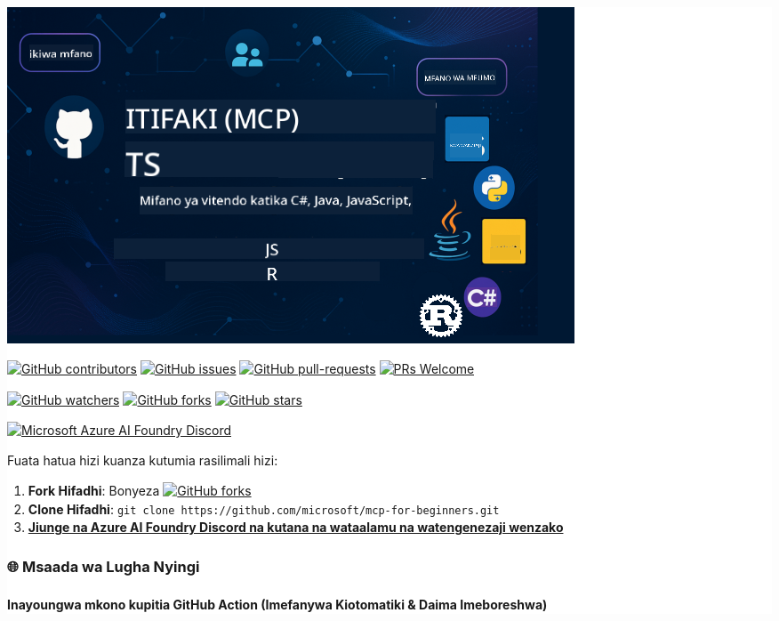 
![MCP-for-beginners](../../translated_images/mcp-beginners.2ce2b317996369ff66c5b72e25eff9d4288ab2741fc70c0b4e523d1ae1e249fd.sw.png) 

[![GitHub contributors](https://img.shields.io/github/contributors/microsoft/mcp-for-beginners.svg)](https://GitHub.com/microsoft/mcp-for-beginners/graphs/contributors)
[![GitHub issues](https://img.shields.io/github/issues/microsoft/mcp-for-beginners.svg)](https://GitHub.com/microsoft/mcp-for-beginners/issues)
[![GitHub pull-requests](https://img.shields.io/github/issues-pr/microsoft/mcp-for-beginners.svg)](https://GitHub.com/microsoft/mcp-for-beginners/pulls)
[![PRs Welcome](https://img.shields.io/badge/PRs-welcome-brightgreen.svg?style=flat-square)](http://makeapullrequest.com)

[![GitHub watchers](https://img.shields.io/github/watchers/microsoft/mcp-for-beginners.svg?style=social&label=Watch)](https://GitHub.com/microsoft/mcp-for-beginners/watchers)
[![GitHub forks](https://img.shields.io/github/forks/microsoft/mcp-for-beginners.svg?style=social&label=Fork)](https://GitHub.com/microsoft/mcp-for-beginners/fork)
[![GitHub stars](https://img.shields.io/github/stars/microsoft/mcp-for-beginners?style=social&label=Star)](https://GitHub.com/microsoft/mcp-for-beginners/stargazers)


[![Microsoft Azure AI Foundry Discord](https://dcbadge.limes.pink/api/server/ByRwuEEgH4)](https://discord.com/invite/ByRwuEEgH4)

Fuata hatua hizi kuanza kutumia rasilimali hizi:
1. **Fork Hifadhi**: Bonyeza [![GitHub forks](https://img.shields.io/github/forks/microsoft/mcp-for-beginners.svg?style=social&label=Fork)](https://GitHub.com/microsoft/mcp-for-beginners/fork)
2. **Clone Hifadhi**:   `git clone https://github.com/microsoft/mcp-for-beginners.git`
3. [**Jiunge na Azure AI Foundry Discord na kutana na wataalamu na watengenezaji wenzako**](https://discord.com/invite/ByRwuEEgH4)


### 🌐 Msaada wa Lugha Nyingi

#### Inayoungwa mkono kupitia GitHub Action (Imefanywa Kiotomatiki & Daima Imeboreshwa)
